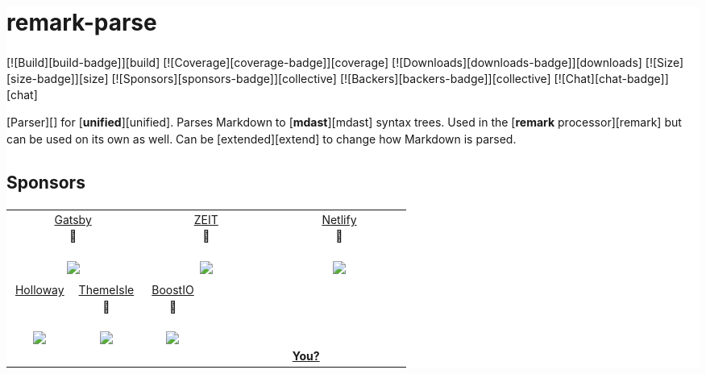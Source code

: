 # remark-parse

[![Build][build-badge]][build]
[![Coverage][coverage-badge]][coverage]
[![Downloads][downloads-badge]][downloads]
[![Size][size-badge]][size]
[![Sponsors][sponsors-badge]][collective]
[![Backers][backers-badge]][collective]
[![Chat][chat-badge]][chat]

[Parser][] for [**unified**][unified].
Parses Markdown to [**mdast**][mdast] syntax trees.
Used in the [**remark** processor][remark] but can be used on its own as well.
Can be [extended][extend] to change how Markdown is parsed.

## Sponsors



<table>
  <tr valign="top">
    <td width="33.33%" align="center" colspan="2">
      <a href="https://www.gatsbyjs.org">Gatsby</a><br>🥇<br><br>
      <a href="https://www.gatsbyjs.org"><img src="https://avatars1.githubusercontent.com/u/12551863?s=900&v=4"></a>
    </td>
    <td width="33.33%" align="center" colspan="2">
      <a href="https://zeit.co">ZEIT</a><br>🥇<br><br>
      <!--OC has a sharper image-->
      <a href="https://zeit.co"><img src="https://images.opencollective.com/zeit/d8a5bee/logo/512.png"></a>
    </td>
    <td width="33.33%" align="center" colspan="2">
      <a href="https://www.netlify.com">Netlify</a><br>🥇<br><br>
      <!--OC has a sharper image-->
      <a href="https://www.netlify.com"><img src="https://images.opencollective.com/netlify/4087de2/logo/512.png"></a>
    </td>
  </tr>
  <tr valign="top">
    <td width="16.67%" align="center">
      <a href="https://www.holloway.com">Holloway</a><br><br><br>
      <a href="https://www.holloway.com"><img src="https://avatars1.githubusercontent.com/u/35904294?s=300&v=4"></a>
    </td>
    <td width="16.67%" align="center">
      <a href="https://themeisle.com">ThemeIsle</a><br>🥉<br><br>
      <a href="https://themeisle.com"><img src="https://twitter-avatar.now.sh/themeisle"></a>
    </td>
    <td width="16.67%" align="center">
      <a href="https://boostio.co">BoostIO</a><br>🥉<br><br>
      <a href="https://boostio.co"><img src="https://avatars1.githubusercontent.com/u/13612118?s=300&v=4"></a>
    </td>
    <td width="50%" align="center" colspan="3">
      <br><br><br><br>
      <a href="https://opencollective.com/unified"><strong>You?</strong></a>
    </td>
  </tr>
</table>


[^1]: This reference footnote contains a paragraph...
[build-badge]: https://img.shields.io/travis/remarkjs/remark.svg
[build]: https://travis-ci.org/remarkjs/remark
[coverage-badge]: https://img.shields.io/codecov/c/github/remarkjs/remark.svg
[coverage]: https://codecov.io/github/remarkjs/remark
[downloads-badge]: https://img.shields.io/npm/dm/remark-parse.svg
[downloads]: https://www.npmjs.com/package/remark-parse
[size-badge]: https://img.shields.io/bundlephobia/minzip/remark-parse.svg
[size]: https://bundlephobia.com/result?p=remark-parse
[sponsors-badge]: https://opencollective.com/unified/sponsors/badge.svg
[backers-badge]: https://opencollective.com/unified/backers/badge.svg
[collective]: https://opencollective.com/unified
[chat-badge]: https://img.shields.io/badge/chat-spectrum-7b16ff.svg
[chat]: https://spectrum.chat/unified/remark
[health]: https://github.com/remarkjs/.github
[contributing]: https://github.com/remarkjs/.github/blob/master/contributing.md
[support]: https://github.com/remarkjs/.github/blob/master/support.md
[coc]: https://github.com/remarkjs/.github/blob/master/code-of-conduct.md
[ideas]: https://github.com/remarkjs/ideas
[awesome]: https://github.com/remarkjs/awesome-remark
[license]: https://github.com/remarkjs/remark/blob/master/license
[author]: https://wooorm.com
[npm]: https://docs.npmjs.com/cli/install
[unified]: https://github.com/unifiedjs/unified
[data]: https://github.com/unifiedjs/unified#processordatakey-value
[remark]: https://github.com/remarkjs/remark/tree/master/packages/remark
[blocks]: https://github.com/remarkjs/remark/blob/master/packages/remark-parse/lib/block-elements.js
[mdast]: https://github.com/syntax-tree/mdast
[escapes]: https://spec.commonmark.org/0.29/#backslash-escapes
[node]: https://github.com/syntax-tree/unist#node
[parent]: https://github.com/syntax-tree/unist#parent
[position]: https://github.com/syntax-tree/unist#position
[parser]: https://github.com/unifiedjs/unified#processorparser
[transformer]: https://github.com/unifiedjs/unified#function-transformernode-file-next
[extend]: #extending-the-parser
[tokenizer]: #function-tokenizereat-value-silent
[locator]: #tokenizerlocatorvalue-fromindex
[eat]: #eatsubvalue
[add]: #addnode-parent
[remark-disable-tokenizers]: https://github.com/zestedesavoir/zmarkdown/tree/master/packages/remark-disable-tokenizers
[xss]: https://en.wikipedia.org/wiki/Cross-site_scripting
[rehype]: https://github.com/rehypejs/rehype
[sanitize]: https://github.com/rehypejs/rehype-sanitize